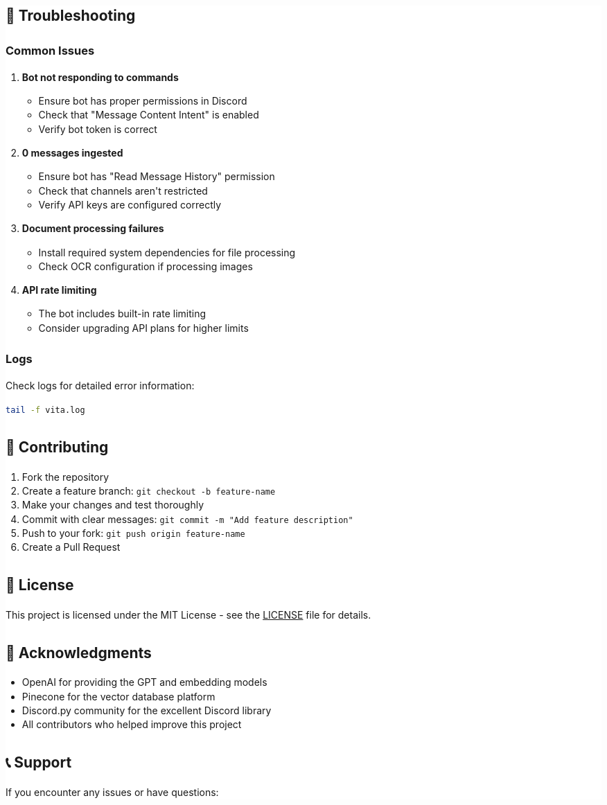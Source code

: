 ## 🚨 Troubleshooting

### Common Issues

1. **Bot not responding to commands**
   - Ensure bot has proper permissions in Discord
   - Check that "Message Content Intent" is enabled
   - Verify bot token is correct

2. **0 messages ingested**
   - Ensure bot has "Read Message History" permission
   - Check that channels aren't restricted
   - Verify API keys are configured correctly

3. **Document processing failures**
   - Install required system dependencies for file processing
   - Check OCR configuration if processing images

4. **API rate limiting**
   - The bot includes built-in rate limiting
   - Consider upgrading API plans for higher limits

### Logs
Check logs for detailed error information:
```bash
tail -f vita.log
```

## 🤝 Contributing

1. Fork the repository
2. Create a feature branch: `git checkout -b feature-name`
3. Make your changes and test thoroughly
4. Commit with clear messages: `git commit -m "Add feature description"`
5. Push to your fork: `git push origin feature-name`
6. Create a Pull Request

## 📄 License

This project is licensed under the MIT License - see the [LICENSE](LICENSE) file for details.

## 🙏 Acknowledgments

- OpenAI for providing the GPT and embedding models
- Pinecone for the vector database platform
- Discord.py community for the excellent Discord library
- All contributors who helped improve this project

## 📞 Support

If you encounter any issues or have questions:
